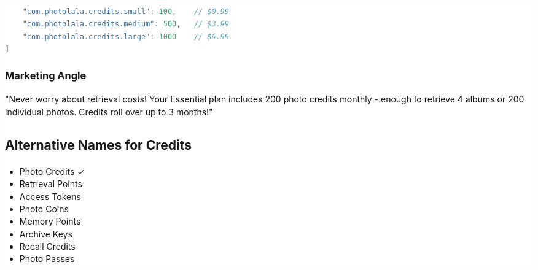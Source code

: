 ```swift
    "com.photolala.credits.small": 100,    // $0.99
    "com.photolala.credits.medium": 500,   // $3.99
    "com.photolala.credits.large": 1000    // $6.99
]
```

### Marketing Angle
"Never worry about retrieval costs! Your Essential plan includes 200 photo credits monthly - enough to retrieve 4 albums or 200 individual photos. Credits roll over up to 3 months!"

## Alternative Names for Credits
- Photo Credits ✓
- Retrieval Points
- Access Tokens
- Photo Coins
- Memory Points
- Archive Keys
- Recall Credits
- Photo Passes